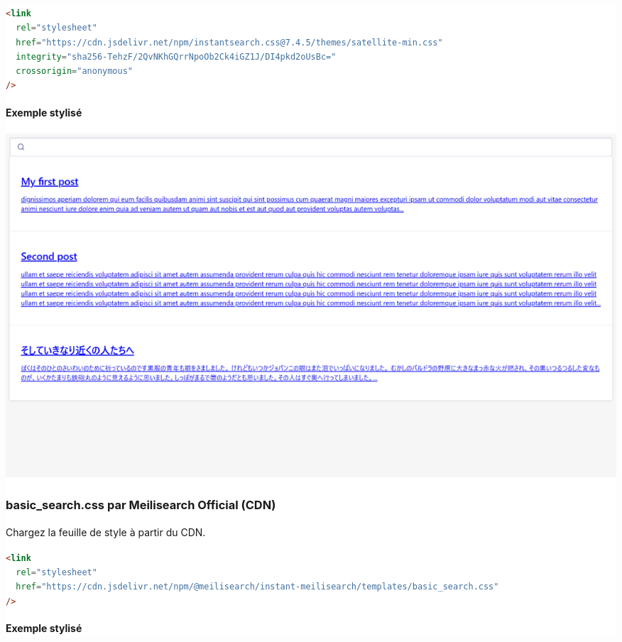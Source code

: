```html
<link
  rel="stylesheet"
  href="https://cdn.jsdelivr.net/npm/instantsearch.css@7.4.5/themes/satellite-min.css"
  integrity="sha256-TehzF/2QvNKhGQrrNpoOb2Ck4iGZ1J/DI4pkd2oUsBc="
  crossorigin="anonymous"
/>
```

#### Exemple stylisé

![instantsearch.css avec Meilisearch](../../../images/meilisearch07.png)

### basic_search.css par Meilisearch Official (CDN)

Chargez la feuille de style à partir du CDN.

```html
<link
  rel="stylesheet"
  href="https://cdn.jsdelivr.net/npm/@meilisearch/instant-meilisearch/templates/basic_search.css"
/>
```

#### Exemple stylisé

